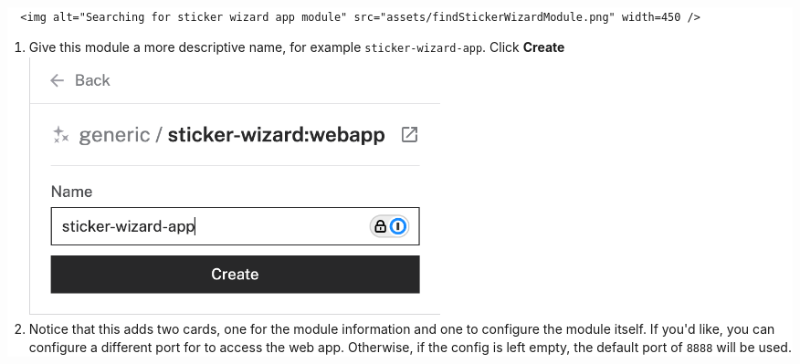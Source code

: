       <img alt="Searching for sticker wizard app module" src="assets/findStickerWizardModule.png" width=450 />
1. Give this module a more descriptive name, for example `sticker-wizard-app`. Click **Create**
   <img alt="Add sticker wizard app module" src="assets/addStickerWizardModule.png" width=450 />
1. Notice that this adds two cards, one for the module information and one to configure the module itself. If you'd like, you can configure a different port for to access the web app. Otherwise, if the config is left empty, the default port of `8888` will be used.